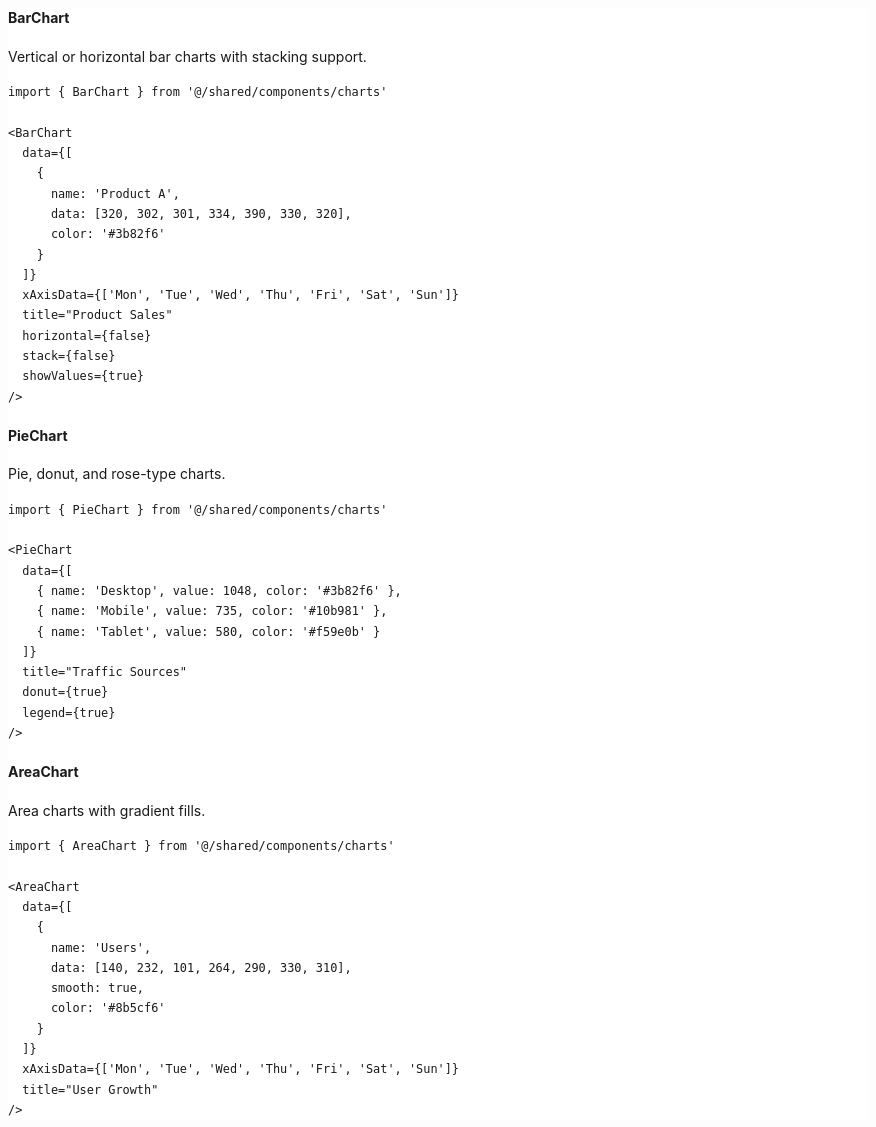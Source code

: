 #### BarChart
Vertical or horizontal bar charts with stacking support.

```tsx
import { BarChart } from '@/shared/components/charts'

<BarChart
  data={[
    {
      name: 'Product A',
      data: [320, 302, 301, 334, 390, 330, 320],
      color: '#3b82f6'
    }
  ]}
  xAxisData={['Mon', 'Tue', 'Wed', 'Thu', 'Fri', 'Sat', 'Sun']}
  title="Product Sales"
  horizontal={false}
  stack={false}
  showValues={true}
/>
```

#### PieChart
Pie, donut, and rose-type charts.

```tsx
import { PieChart } from '@/shared/components/charts'

<PieChart
  data={[
    { name: 'Desktop', value: 1048, color: '#3b82f6' },
    { name: 'Mobile', value: 735, color: '#10b981' },
    { name: 'Tablet', value: 580, color: '#f59e0b' }
  ]}
  title="Traffic Sources"
  donut={true}
  legend={true}
/>
```

#### AreaChart
Area charts with gradient fills.

```tsx
import { AreaChart } from '@/shared/components/charts'

<AreaChart
  data={[
    {
      name: 'Users',
      data: [140, 232, 101, 264, 290, 330, 310],
      smooth: true,
      color: '#8b5cf6'
    }
  ]}
  xAxisData={['Mon', 'Tue', 'Wed', 'Thu', 'Fri', 'Sat', 'Sun']}
  title="User Growth"
/>
```
